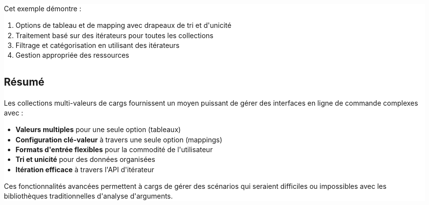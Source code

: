 Cet exemple démontre :

1. Options de tableau et de mapping avec drapeaux de tri et d'unicité
2. Traitement basé sur des itérateurs pour toutes les collections
3. Filtrage et catégorisation en utilisant des itérateurs
4. Gestion appropriée des ressources

## Résumé

Les collections multi-valeurs de cargs fournissent un moyen puissant de gérer des interfaces en ligne de commande complexes avec :

- **Valeurs multiples** pour une seule option (tableaux)
- **Configuration clé-valeur** à travers une seule option (mappings)
- **Formats d'entrée flexibles** pour la commodité de l'utilisateur
- **Tri et unicité** pour des données organisées
- **Itération efficace** à travers l'API d'itérateur

Ces fonctionnalités avancées permettent à cargs de gérer des scénarios qui seraient difficiles ou impossibles avec les bibliothèques traditionnelles d'analyse d'arguments.
